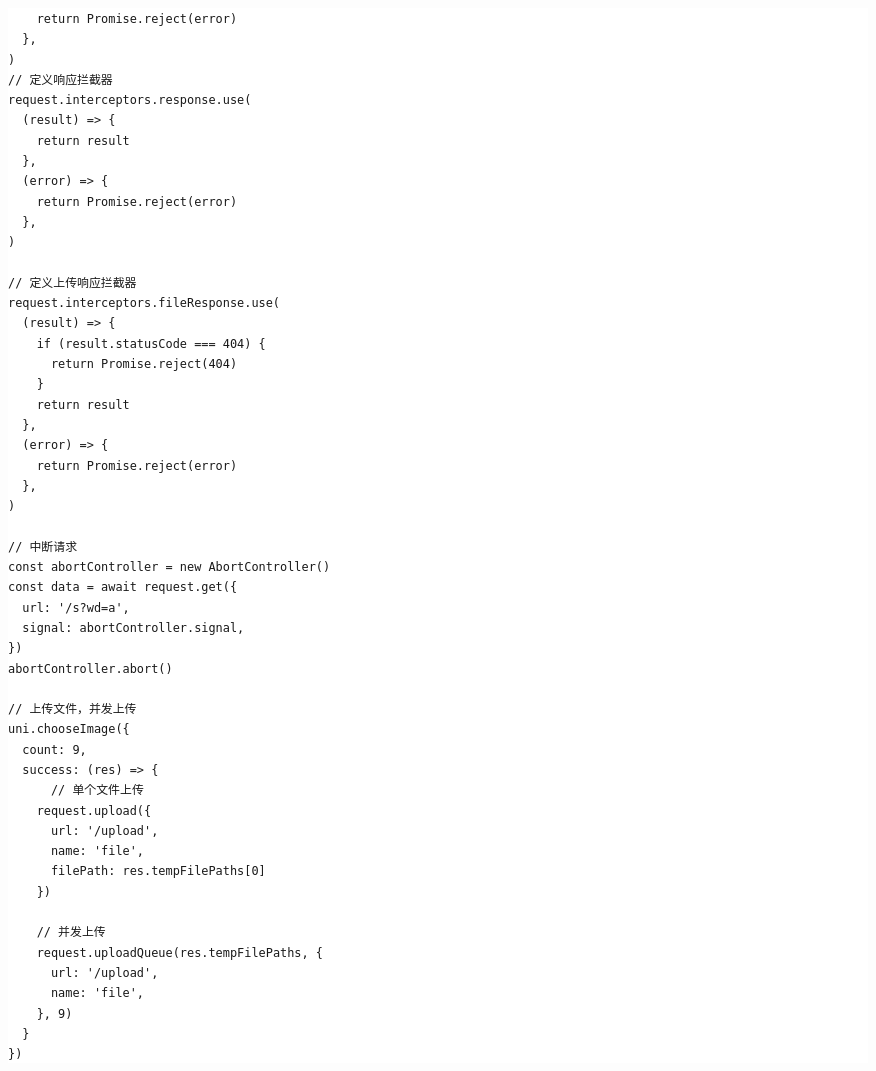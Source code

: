 ```tsx
    return Promise.reject(error)
  },
)
// 定义响应拦截器
request.interceptors.response.use(
  (result) => {
    return result
  },
  (error) => {
    return Promise.reject(error)
  },
)

// 定义上传响应拦截器
request.interceptors.fileResponse.use(
  (result) => {
    if (result.statusCode === 404) {
      return Promise.reject(404)
    }
    return result
  },
  (error) => {
    return Promise.reject(error)
  },
)

// 中断请求
const abortController = new AbortController()
const data = await request.get({
  url: '/s?wd=a',
  signal: abortController.signal,
})
abortController.abort()

// 上传文件，并发上传
uni.chooseImage({
  count: 9,
  success: (res) => {
	  // 单个文件上传
    request.upload({
      url: '/upload',
      name: 'file',
      filePath: res.tempFilePaths[0]
    })
    
    // 并发上传 
    request.uploadQueue(res.tempFilePaths, {
      url: '/upload',
      name: 'file',
    }, 9)
  }
})
```
